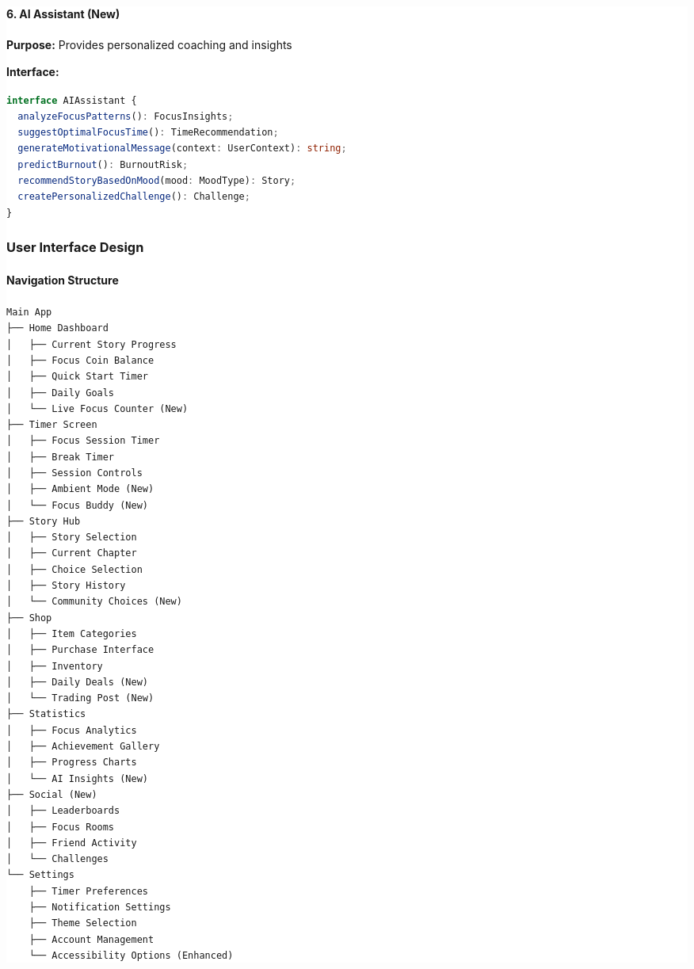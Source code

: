 #### 6. AI Assistant (New)
**Purpose:** Provides personalized coaching and insights

**Interface:**
```typescript
interface AIAssistant {
  analyzeFocusPatterns(): FocusInsights;
  suggestOptimalFocusTime(): TimeRecommendation;
  generateMotivationalMessage(context: UserContext): string;
  predictBurnout(): BurnoutRisk;
  recommendStoryBasedOnMood(mood: MoodType): Story;
  createPersonalizedChallenge(): Challenge;
}
```

### User Interface Design

#### Navigation Structure
```
Main App
├── Home Dashboard
│   ├── Current Story Progress
│   ├── Focus Coin Balance
│   ├── Quick Start Timer
│   ├── Daily Goals
│   └── Live Focus Counter (New)
├── Timer Screen
│   ├── Focus Session Timer
│   ├── Break Timer
│   ├── Session Controls
│   ├── Ambient Mode (New)
│   └── Focus Buddy (New)
├── Story Hub
│   ├── Story Selection
│   ├── Current Chapter
│   ├── Choice Selection
│   ├── Story History
│   └── Community Choices (New)
├── Shop
│   ├── Item Categories
│   ├── Purchase Interface
│   ├── Inventory
│   ├── Daily Deals (New)
│   └── Trading Post (New)
├── Statistics
│   ├── Focus Analytics
│   ├── Achievement Gallery
│   ├── Progress Charts
│   └── AI Insights (New)
├── Social (New)
│   ├── Leaderboards
│   ├── Focus Rooms
│   ├── Friend Activity
│   └── Challenges
└── Settings
    ├── Timer Preferences
    ├── Notification Settings
    ├── Theme Selection
    ├── Account Management
    └── Accessibility Options (Enhanced)
```
